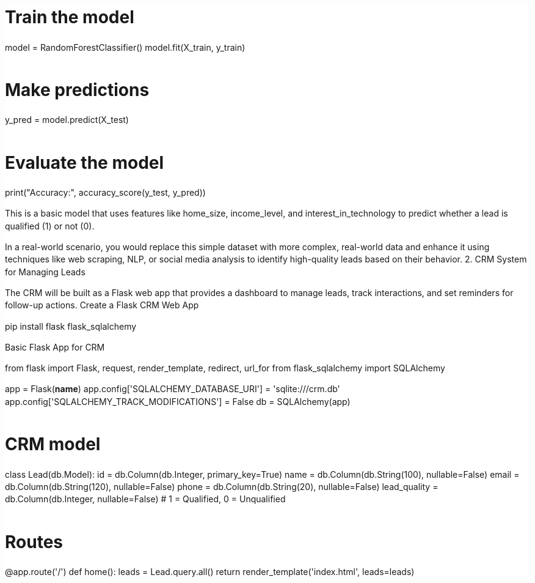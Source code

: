 # Train the model
model = RandomForestClassifier()
model.fit(X_train, y_train)

# Make predictions
y_pred = model.predict(X_test)

# Evaluate the model
print("Accuracy:", accuracy_score(y_test, y_pred))

This is a basic model that uses features like home_size, income_level, and interest_in_technology to predict whether a lead is qualified (1) or not (0).

In a real-world scenario, you would replace this simple dataset with more complex, real-world data and enhance it using techniques like web scraping, NLP, or social media analysis to identify high-quality leads based on their behavior.
2. CRM System for Managing Leads

The CRM will be built as a Flask web app that provides a dashboard to manage leads, track interactions, and set reminders for follow-up actions.
Create a Flask CRM Web App

pip install flask flask_sqlalchemy

Basic Flask App for CRM

from flask import Flask, request, render_template, redirect, url_for
from flask_sqlalchemy import SQLAlchemy

app = Flask(__name__)
app.config['SQLALCHEMY_DATABASE_URI'] = 'sqlite:///crm.db'
app.config['SQLALCHEMY_TRACK_MODIFICATIONS'] = False
db = SQLAlchemy(app)

# CRM model
class Lead(db.Model):
    id = db.Column(db.Integer, primary_key=True)
    name = db.Column(db.String(100), nullable=False)
    email = db.Column(db.String(120), nullable=False)
    phone = db.Column(db.String(20), nullable=False)
    lead_quality = db.Column(db.Integer, nullable=False)  # 1 = Qualified, 0 = Unqualified

# Routes
@app.route('/')
def home():
    leads = Lead.query.all()
    return render_template('index.html', leads=leads)
